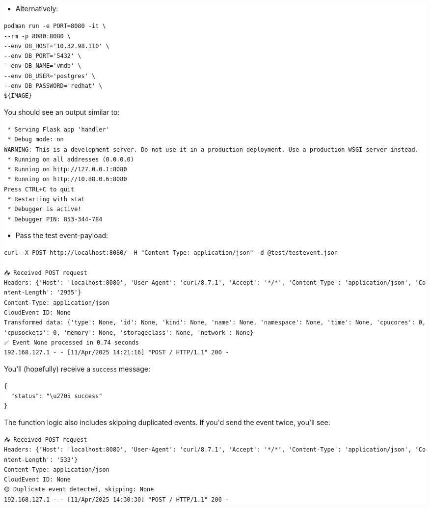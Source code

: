 - Alternatively:

```code
podman run -e PORT=8080 -it \
--rm -p 8080:8080 \
--env DB_HOST='10.32.98.110' \
--env DB_PORT='5432' \
--env DB_NAME='vmdb' \
--env DB_USER='postgres' \
--env DB_PASSWORD='redhat' \
${IMAGE}
```

You should see an output similar to:

```code
 * Serving Flask app 'handler'
 * Debug mode: on
WARNING: This is a development server. Do not use it in a production deployment. Use a production WSGI server instead.
 * Running on all addresses (0.0.0.0)
 * Running on http://127.0.0.1:8080
 * Running on http://10.88.0.6:8080
Press CTRL+C to quit
 * Restarting with stat
 * Debugger is active!
 * Debugger PIN: 853-344-784
```

- Pass the test event-payload:

```code
curl -X POST http://localhost:8080/ -H "Content-Type: application/json" -d @test/testevent.json

📥 Received POST request
Headers: {'Host': 'localhost:8080', 'User-Agent': 'curl/8.7.1', 'Accept': '*/*', 'Content-Type': 'application/json', 'Content-Length': '2935'}
Content-Type: application/json
CloudEvent ID: None
Transformed data: {'type': None, 'id': None, 'kind': None, 'name': None, 'namespace': None, 'time': None, 'cpucores': 0, 'cpusockets': 0, 'memory': None, 'storageclass': None, 'network': None}
✅ Event None processed in 0.74 seconds
192.168.127.1 - - [11/Apr/2025 14:21:16] "POST / HTTP/1.1" 200 -
```

You'll (hopefully) receive a `success` message:

```code
{
  "status": "\u2705 success"
}
```

The function logic also includes skipping duplicated events. If you'd send the event twice, you'll see:

```code
📥 Received POST request
Headers: {'Host': 'localhost:8080', 'User-Agent': 'curl/8.7.1', 'Accept': '*/*', 'Content-Type': 'application/json', 'Content-Length': '533'}
Content-Type: application/json
CloudEvent ID: None
🟡 Duplicate event detected, skipping: None
192.168.127.1 - - [11/Apr/2025 14:30:30] "POST / HTTP/1.1" 200 -
```
